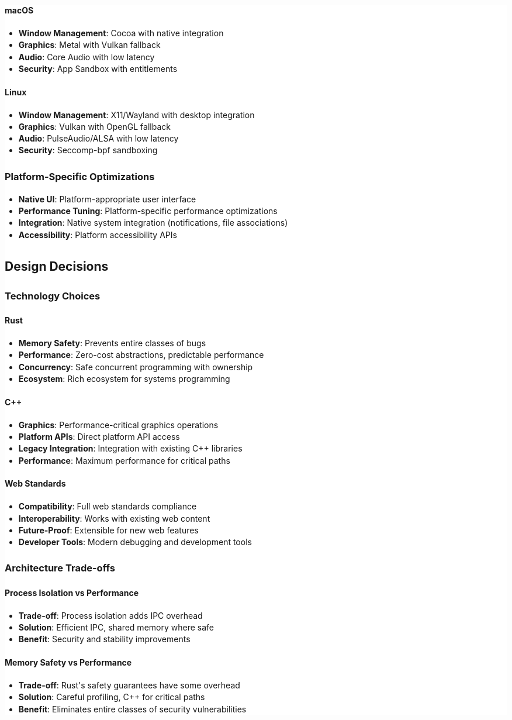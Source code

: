 #### macOS
- **Window Management**: Cocoa with native integration
- **Graphics**: Metal with Vulkan fallback
- **Audio**: Core Audio with low latency
- **Security**: App Sandbox with entitlements

#### Linux
- **Window Management**: X11/Wayland with desktop integration
- **Graphics**: Vulkan with OpenGL fallback
- **Audio**: PulseAudio/ALSA with low latency
- **Security**: Seccomp-bpf sandboxing

### Platform-Specific Optimizations

- **Native UI**: Platform-appropriate user interface
- **Performance Tuning**: Platform-specific performance optimizations
- **Integration**: Native system integration (notifications, file associations)
- **Accessibility**: Platform accessibility APIs

## Design Decisions

### Technology Choices

#### Rust
- **Memory Safety**: Prevents entire classes of bugs
- **Performance**: Zero-cost abstractions, predictable performance
- **Concurrency**: Safe concurrent programming with ownership
- **Ecosystem**: Rich ecosystem for systems programming

#### C++
- **Graphics**: Performance-critical graphics operations
- **Platform APIs**: Direct platform API access
- **Legacy Integration**: Integration with existing C++ libraries
- **Performance**: Maximum performance for critical paths

#### Web Standards
- **Compatibility**: Full web standards compliance
- **Interoperability**: Works with existing web content
- **Future-Proof**: Extensible for new web features
- **Developer Tools**: Modern debugging and development tools

### Architecture Trade-offs

#### Process Isolation vs Performance
- **Trade-off**: Process isolation adds IPC overhead
- **Solution**: Efficient IPC, shared memory where safe
- **Benefit**: Security and stability improvements

#### Memory Safety vs Performance
- **Trade-off**: Rust's safety guarantees have some overhead
- **Solution**: Careful profiling, C++ for critical paths
- **Benefit**: Eliminates entire classes of security vulnerabilities
